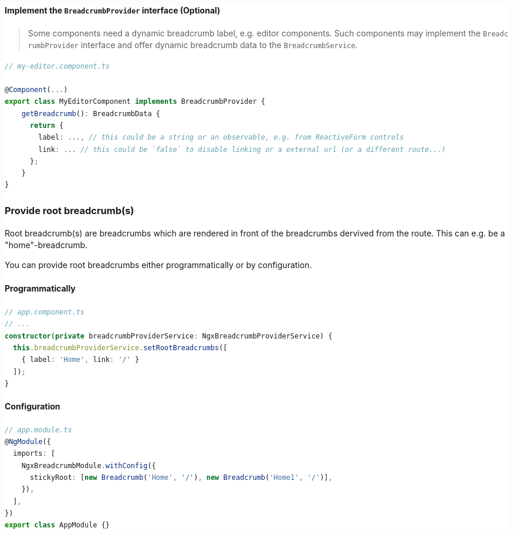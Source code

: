 #### Implement the `BreadcrumbProvider` interface (Optional)

> Some components need a dynamic breadcrumb label, e.g. editor components.
> Such components may implement the `BreadcrumbProvider` interface and offer
> dynamic breadcrumb data to the `BreadcrumbService`.

```typescript
// my-editor.component.ts

@Component(...)
export class MyEditorComponent implements BreadcrumbProvider {
    getBreadcrumb(): BreadcrumbData {
      return {
        label: ..., // this could be a string or an observable, e.g. from ReactiveForm controls
        link: ... // this could be `false` to disable linking or a external url (or a different route...)
      };
    }
}
```

### Provide root breadcrumb(s)

Root breadcrumb(s) are breadcrumbs which are rendered in front of the breadcrumbs dervived from the route. This
can e.g. be a "home"-breadcrumb.

You can provide root breadcrumbs either programmatically or by configuration.

#### Programmatically

```typescript
// app.component.ts
// ...
constructor(private breadcrumbProviderService: NgxBreadcrumbProviderService) {
  this.breadcrumbProviderService.setRootBreadcrumbs([
    { label: 'Home', link: '/' }
  ]);
}
```

#### Configuration

```typescript
// app.module.ts
@NgModule({
  imports: [
    NgxBreadcrumbModule.withConfig({
      stickyRoot: [new Breadcrumb('Home', '/'), new Breadcrumb('Home1', '/')],
    }),
  ],
})
export class AppModule {}
```
